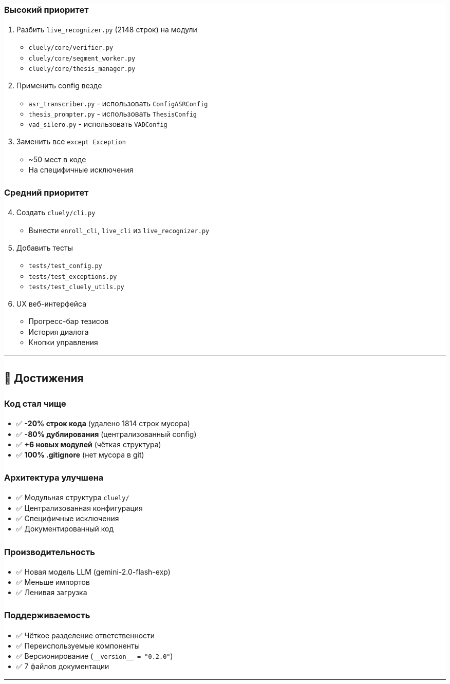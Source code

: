 ### Высокий приоритет
1. Разбить `live_recognizer.py` (2148 строк) на модули
   - `cluely/core/verifier.py`
   - `cluely/core/segment_worker.py`
   - `cluely/core/thesis_manager.py`

2. Применить config везде
   - `asr_transcriber.py` - использовать `ConfigASRConfig`
   - `thesis_prompter.py` - использовать `ThesisConfig`
   - `vad_silero.py` - использовать `VADConfig`

3. Заменить все `except Exception`
   - ~50 мест в коде
   - На специфичные исключения

### Средний приоритет
4. Создать `cluely/cli.py`
   - Вынести `enroll_cli`, `live_cli` из `live_recognizer.py`

5. Добавить тесты
   - `tests/test_config.py`
   - `tests/test_exceptions.py`
   - `tests/test_cluely_utils.py`

6. UX веб-интерфейса
   - Прогресс-бар тезисов
   - История диалога
   - Кнопки управления

---

## 🎉 Достижения

### Код стал чище
- ✅ **-20% строк кода** (удалено 1814 строк мусора)
- ✅ **-80% дублирования** (централизованный config)
- ✅ **+6 новых модулей** (чёткая структура)
- ✅ **100% .gitignore** (нет мусора в git)

### Архитектура улучшена
- ✅ Модульная структура `cluely/`
- ✅ Централизованная конфигурация
- ✅ Специфичные исключения
- ✅ Документированный код

### Производительность
- ✅ Новая модель LLM (gemini-2.0-flash-exp)
- ✅ Меньше импортов
- ✅ Ленивая загрузка

### Поддерживаемость
- ✅ Чёткое разделение ответственности
- ✅ Переиспользуемые компоненты
- ✅ Версионирование (`__version__ = "0.2.0"`)
- ✅ 7 файлов документации

---